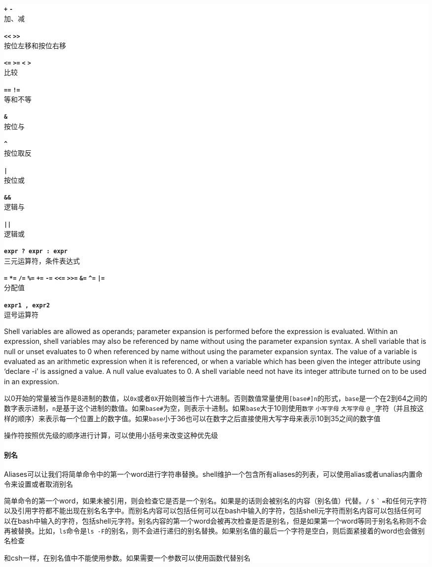 **`+`** **`-`**  
加、减

**`<<`** **`>>`**  
按位左移和按位右移

**`<=`** **`>=`** **`<`** **`>`**  
比较

**`==`** **`!=`**  
等和不等

**`&`**  
按位与

**`^`**  
按位取反

**`|`**  
按位或

**`&&`**  
逻辑与

**`||`**  
逻辑或

**`expr ? expr : expr`**  
三元运算符，条件表达式

**`=`** **`*=`** **`/=`** **`%=`** **`+=`** **`-=`** **`<<=`** **`>>=`** **`&=`** **`^=`** **`|=`**  
分配值

**`expr1 , expr2`**  
逗号运算符

Shell variables are allowed as operands; parameter expansion is performed before the expression is evaluated. Within an expression, shell variables may also be referenced by name without using the parameter expansion syntax. A shell variable that is null or unset evaluates to 0 when referenced by name without using the parameter expansion syntax. The value of a variable is evaluated as an arithmetic expression when it is referenced, or when a variable which has been given the integer attribute using ‘declare -i’ is assigned a value. A null value evaluates to 0. A shell variable need not have its integer attribute turned on to be used in an expression.

以0开始的常量被当作是8进制的数值，以`0x`或者`0X`开始则被当作十六进制。否则数值常量使用`[base#]n`的形式，`base`是一个在2到64之间的数字表示进制，`n`是基于这个进制的数值。如果`base#`为空，则表示十进制。如果`base`大于10则使用`数字` `小写字母` `大写字母` `@` `_`字符（并且按这样的顺序）来表示每一个位置上的数字值。如果`base`小于36也可以在数字之后直接使用大写字母来表示10到35之间的数字值

操作符按照优先级的顺序进行计算，可以使用小括号来改变这种优先级

#### 别名

Aliases可以让我们将简单命令中的第一个word进行字符串替换。shell维护一个包含所有aliases的列表，可以使用alias或者unalias内置命令来设置或者取消别名

简单命令的第一个word，如果未被引用，则会检查它是否是一个别名。如果是的话则会被别名的内容（别名值）代替。`/` `$` `` ` `` `=`和任何元字符以及引用字符都不能出现在别名名字中。而别名内容可以包括任何可以在bash中输入的字符，包括shell元字符而别名内容可以包括任何可以在bash中输入的字符，包括shell元字符。别名内容的第一个word会被再次检查是否是别名，但是如果第一个word等同于别名名称则不会再被替换。比如，`ls`命令是`ls -F`的别名，则不会进行递归的别名替换。如果别名值的最后一个字符是空白，则后面紧接着的word也会做别名检查

和csh一样，在别名值中不能使用参数。如果需要一个参数可以使用函数代替别名
